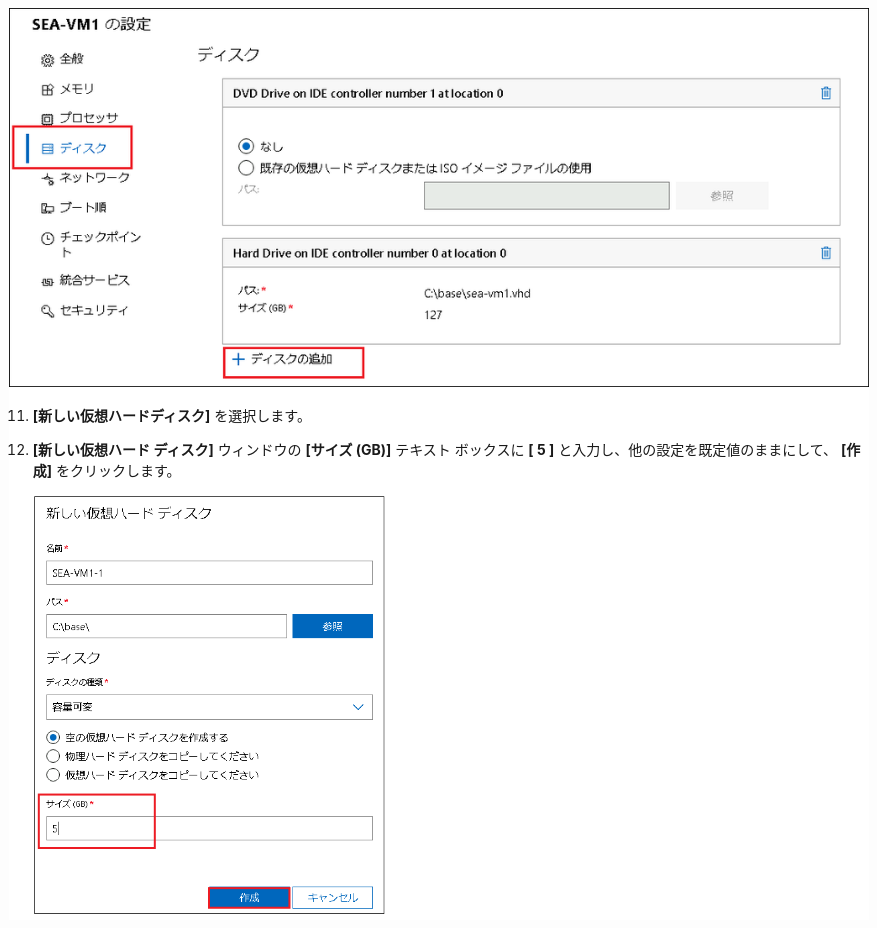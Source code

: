 ![AZ-800_Lab5_23](./media/AZ-800_Lab5_23.png)



11. **[新しい仮想ハードディスク]** を選択します。

12. **[新しい仮想ハード ディスク]** ウィンドウの **[サイズ (GB)]** テキスト ボックスに **[ 5 ]** と入力し、他の設定を既定値のままにして、 **[作成]** をクリックします。

    <img src="./media/AZ-800_Lab5_24.png" alt="AZ-800_Lab5_24" style="zoom:67%;" />

